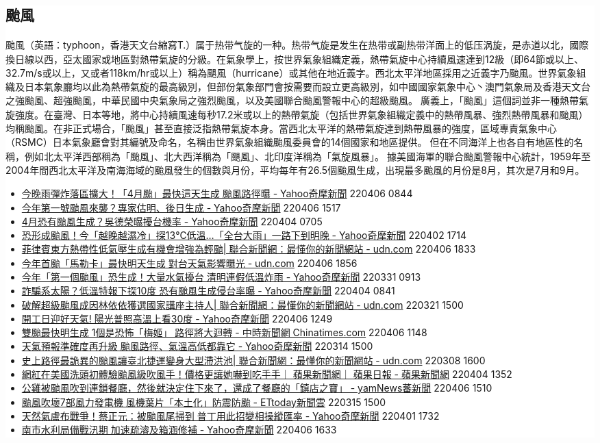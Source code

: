 ## 颱風

颱風（英語：typhoon，香港天文台縮寫T.）属于热带气旋的一种。热带气旋是发生在热带或副热带洋面上的低压涡旋，是赤道以北，國際換日線以西，亞太國家或地區對熱帶氣旋的分級。在氣象學上，按世界氣象組織定義，熱帶氣旋中心持續風速達到12級（即64節或以上、32.7m/s或以上，又或者118km/hr或以上）稱為颶風（hurricane）或其他在地近義字。西北太平洋地區採用之近義字乃颱風。世界氣象組織及日本氣象廳均以此為熱帶氣旋的最高級別，但部份氣象部門會按需要而設立更高級別，如中國國家氣象中心丶澳門氣象局及香港天文台之強颱風、超強颱風，中華民國中央氣象局之強烈颱風，以及美國聯合颱風警報中心的超級颱風。
廣義上，「颱風」這個詞並非一種熱帶氣旋強度。在臺灣、日本等地，將中心持續風速每秒17.2米或以上的熱帶氣旋（包括世界氣象組織定義中的熱帶風暴、強烈熱帶風暴和颱風）均稱颱風。在非正式場合，「颱風」甚至直接泛指熱帶氣旋本身。當西北太平洋的熱帶氣旋達到熱帶風暴的強度，區域專責氣象中心（RSMC）日本氣象廳會對其編號及命名，名稱由世界氣象組織颱風委員會的14個國家和地區提供。
但在不同海洋上也各自有地區性的名稱，例如北太平洋西部稱為「颱風」、北大西洋稱為「颶風」、北印度洋稱為「氣旋風暴」。
據美國海軍的聯合颱風警報中心統計，1959年至2004年間西北太平洋及南海海域的颱風發生的個數與月份，平均每年有26.5個颱風生成，出現最多颱風的月份是8月，其次是7月和9月。
- [今晚雨彈炸落區擴大！「4月颱」最快這天生成 颱風路徑曝 - Yahoo奇摩新聞](https://tw.news.yahoo.com/%E4%BB%8A%E6%99%9A%E9%9B%A8%E5%BD%88%E7%82%B8%E8%90%BD%E5%8D%80%E6%93%B4%E5%A4%A7-4%E6%9C%88%E9%A2%B1-%E6%9C%80%E5%BF%AB%E9%80%99%E5%A4%A9%E7%94%9F%E6%88%90-%E9%A2%B1%E9%A2%A8%E8%B7%AF%E5%BE%91%E6%9B%9D-003908896.html "今晚雨彈炸落區擴大！「4月颱」最快這天生成 颱風路徑曝 - Yahoo奇摩新聞") 220406 0844
- [今年第一號颱風來襲？專家估明、後日生成 - Yahoo奇摩新聞](https://tw.news.yahoo.com/%E4%BB%8A%E5%B9%B4%E7%AC%AC-%E8%99%9F%E9%A2%B1%E9%A2%A8%E4%BE%86%E8%A5%B2-%E5%B0%88%E5%AE%B6%E4%BC%B0%E6%98%8E-%E5%BE%8C%E6%97%A5%E7%94%9F%E6%88%90-071727842.html "今年第一號颱風來襲？專家估明、後日生成 - Yahoo奇摩新聞") 220406 1517
- [4月恐有颱風生成？吳德榮曝擾台機率 - Yahoo奇摩新聞](https://tw.news.yahoo.com/4%E6%9C%88%E6%81%90%E6%9C%89%E9%A2%B1%E9%A2%A8%E7%94%9F%E6%88%90-%E5%90%B3%E5%BE%B7%E6%A6%AE%E6%9B%9D%E6%93%BE%E5%8F%B0%E6%A9%9F%E7%8E%87-230521608.html "4月恐有颱風生成？吳德榮曝擾台機率 - Yahoo奇摩新聞") 220404 0705
- [恐形成颱風！今「越晚越濕冷」探13℃低溫…「全台大雨」一路下到明晚 - Yahoo奇摩新聞](https://tw.news.yahoo.com/%E8%B6%85%E5%BC%B7%E5%86%B7%E6%B0%A3%E5%9C%98%E8%B6%8A%E6%99%9A%E8%B6%8A%E6%BF%95%E5%86%B7-%E5%85%A5%E5%A4%9C%E7%8B%82%E6%8E%A213-%E4%BD%8E%E6%BA%AB-%E5%85%A8%E5%8F%B0%E5%A4%A7%E9%9B%A8-%E8%B7%AF%E4%B8%8B%E5%88%B0%E6%98%8E%E6%99%9A-091454007.html "恐形成颱風！今「越晚越濕冷」探13℃低溫…「全台大雨」一路下到明晚 - Yahoo奇摩新聞") 220402 1714
- [菲律賓東方熱帶性低氣壓生成有機會增強為輕颱| 聯合新聞網：最懂你的新聞網站 - udn.com](https://udn.com/news/story/7266/6219409?from=udn_ch2_menu_v2_main_cate "菲律賓東方熱帶性低氣壓生成有機會增強為輕颱| 聯合新聞網：最懂你的新聞網站 - udn.com") 220406 1833
- [今年首颱「馬勒卡」最快明天生成 對台天氣影響曝光 - udn.com](https://udn.com/news/story/7266/6219453?from=udn-catebreaknews_ch2 "今年首颱「馬勒卡」最快明天生成 對台天氣影響曝光 - udn.com") 220406 1856
- [今年「第一個颱風」恐生成！大量水氣擾台 清明連假低溫炸雨 - Yahoo奇摩新聞](https://tw.news.yahoo.com/%E4%BB%8A%E5%B9%B4-%E7%AC%AC-%E5%80%8B%E9%A2%B1%E9%A2%A8-%E6%81%90%E7%94%9F%E6%88%90-%E5%A4%A7%E9%87%8F%E6%B0%B4%E6%B0%A3%E6%93%BE%E5%8F%B0-235534651.html "今年「第一個颱風」恐生成！大量水氣擾台 清明連假低溫炸雨 - Yahoo奇摩新聞") 220331 0913
- [詐騙系太陽？低溫特報下探10度 恐有颱風生成侵台率曝 - Yahoo奇摩新聞](https://tw.news.yahoo.com/%E8%A9%90%E9%A8%99%E7%B3%BB%E5%A4%AA%E9%99%BD-%E4%BD%8E%E6%BA%AB%E7%89%B9%E5%A0%B1%E4%B8%8B%E6%8E%A210%E5%BA%A6-%E6%81%90%E6%9C%89%E9%A2%B1%E9%A2%A8%E7%94%9F%E6%88%90%E4%BE%B5%E5%8F%B0%E7%8E%87%E6%9B%9D-003302407.html "詐騙系太陽？低溫特報下探10度 恐有颱風生成侵台率曝 - Yahoo奇摩新聞") 220404 0841
- [破解超級颱風成因林依依獲選國家講座主持人| 聯合新聞網：最懂你的新聞網站 - udn.com](https://udn.com/news/story/7314/6180626 "破解超級颱風成因林依依獲選國家講座主持人| 聯合新聞網：最懂你的新聞網站 - udn.com") 220321 1500
- [開工日迎好天氣! 陽光普照高溫上看30度 - Yahoo奇摩新聞](https://tw.news.yahoo.com/%E9%96%8B%E5%B7%A5%E6%97%A5%E8%BF%8E%E5%A5%BD%E5%A4%A9%E6%B0%A3-%E9%99%BD%E5%85%89%E6%99%AE%E7%85%A7%E9%AB%98%E6%BA%AB%E4%B8%8A%E7%9C%8B30%E5%BA%A6-044900996.html "開工日迎好天氣! 陽光普照高溫上看30度 - Yahoo奇摩新聞") 220406 1249
- [雙颱最快明生成 1個是恐怖「梅姬」 路徑將大迴轉 - 中時新聞網 Chinatimes.com](https://www.chinatimes.com/realtimenews/20220406002160-260405?ctrack=pc_life_headl_p02 "雙颱最快明生成 1個是恐怖「梅姬」 路徑將大迴轉 - 中時新聞網 Chinatimes.com") 220406 1148
- [天氣預報準確度再升級 颱風路徑、氣溫高低都靠它 - Yahoo奇摩新聞](https://tw.news.yahoo.com/%E5%A4%A9%E6%B0%A3%E9%A0%90%E5%A0%B1%E6%BA%96%E7%A2%BA%E5%BA%A6%E5%86%8D%E5%8D%87%E7%B4%9A-%E9%A2%B1%E9%A2%A8%E8%B7%AF%E5%BE%91-%E6%B0%A3%E6%BA%AB%E9%AB%98%E4%BD%8E%E9%83%BD%E9%9D%A0%E5%AE%83-150233912.html "天氣預報準確度再升級 颱風路徑、氣溫高低都靠它 - Yahoo奇摩新聞") 220314 1500
- [史上路徑最詭異的颱風讓臺北捷運變身大型滯洪池| 聯合新聞網：最懂你的新聞網站 - udn.com](https://udn.com/news/story/120910/6137781 "史上路徑最詭異的颱風讓臺北捷運變身大型滯洪池| 聯合新聞網：最懂你的新聞網站 - udn.com") 220308 1600
- [網紅在美國洗頭初體驗颱風級吹風手！價格更讓她嚇到吃手手｜ 蘋果新聞網｜ 蘋果日報 - 蘋果新聞網](https://tw.appledaily.com/life/20220404/7A4QUFLGXVFRVLTDA46GERVRQM/ "網紅在美國洗頭初體驗颱風級吹風手！價格更讓她嚇到吃手手｜ 蘋果新聞網｜ 蘋果日報 - 蘋果新聞網") 220404 1352
- [公雞被颱風吹到連鎖餐廳，然後就決定住下來了，還成了餐廳的「鎮店之寶」 - yamNews蕃新聞](http://n.yam.com/Article/20220406684352 "公雞被颱風吹到連鎖餐廳，然後就決定住下來了，還成了餐廳的「鎮店之寶」 - yamNews蕃新聞") 220406 1510
- [颱風吹壞7部風力發電機 風機葉片「本土化」防震防颱 - ETtoday新聞雲](https://www.ettoday.net/news/20220315/2208115.htm "颱風吹壞7部風力發電機 風機葉片「本土化」防震防颱 - ETtoday新聞雲") 220315 1500
- [天然氣盧布戰爭！蔡正元：被颱風尾掃到 普丁用此招變相操縱匯率 - Yahoo奇摩新聞](https://tw.news.yahoo.com/%E5%A4%A9%E7%84%B6%E6%B0%A3%E7%9B%A7%E5%B8%83%E6%88%B0%E7%88%AD-%E8%94%A1%E6%AD%A3%E5%85%83-%E8%A2%AB%E9%A2%B1%E9%A2%A8%E5%B0%BE%E6%8E%83%E5%88%B0-%E6%99%AE%E4%B8%81%E7%94%A8%E6%AD%A4%E6%8B%9B%E8%AE%8A%E7%9B%B8%E6%93%8D%E7%B8%B1%E5%8C%AF%E7%8E%87-093251570.html "天然氣盧布戰爭！蔡正元：被颱風尾掃到 普丁用此招變相操縱匯率 - Yahoo奇摩新聞") 220401 1732
- [南市水利局備戰汛期 加速疏濬及箱涵修補 - Yahoo奇摩新聞](https://tw.news.yahoo.com/%E5%8D%97%E5%B8%82%E6%B0%B4%E5%88%A9%E5%B1%80%E5%82%99%E6%88%B0%E6%B1%9B%E6%9C%9F-%E5%8A%A0%E9%80%9F%E7%96%8F%E6%BF%AC%E5%8F%8A%E7%AE%B1%E6%B6%B5%E4%BF%AE%E8%A3%9C-083353399.html "南市水利局備戰汛期 加速疏濬及箱涵修補 - Yahoo奇摩新聞") 220406 1633